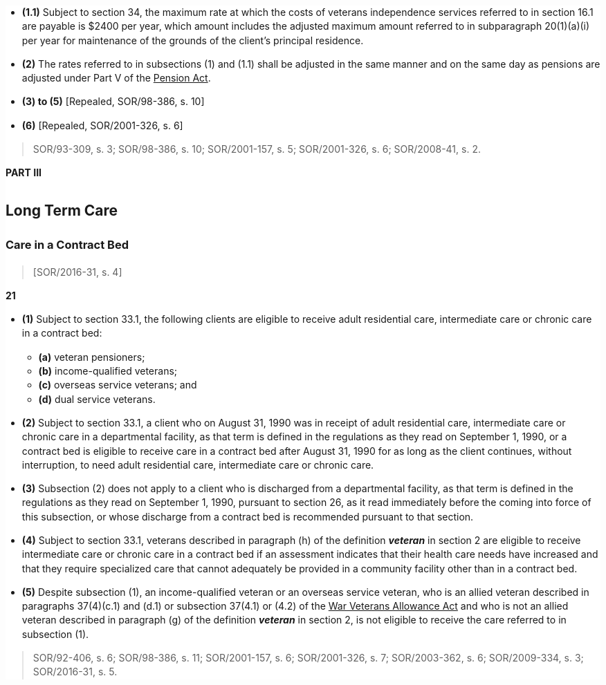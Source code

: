 - **(1.1)** Subject to section 34, the maximum rate at which the costs of veterans independence services referred to in section 16.1 are payable is $2400 per year, which amount includes the adjusted maximum amount referred to in subparagraph 20(1)(a)(i) per year for maintenance of the grounds of the client’s principal residence.

- **(2)** The rates referred to in subsections (1) and (1.1) shall be adjusted in the same manner and on the same day as pensions are adjusted under Part V of the [Pension Act](/en/Acts/Revised%20Statutes%20of%20Canada/P/P-6.md).

- **(3) to (5)** [Repealed, SOR/98-386, s. 10]

- **(6)** [Repealed, SOR/2001-326, s. 6]
> SOR/93-309, s. 3; SOR/98-386, s. 10; SOR/2001-157, s. 5; SOR/2001-326, s. 6; SOR/2008-41, s. 2.





**PART III** 
## Long Term Care



### Care in a Contract Bed
> [SOR/2016-31, s. 4]



**21** 

- **(1)** Subject to section 33.1, the following clients are eligible to receive adult residential care, intermediate care or chronic care in a contract bed:
	- **(a)** veteran pensioners;
	- **(b)** income-qualified veterans;
	- **(c)** overseas service veterans; and
	- **(d)** dual service veterans.

- **(2)** Subject to section 33.1, a client who on August 31, 1990 was in receipt of adult residential care, intermediate care or chronic care in a departmental facility, as that term is defined in the regulations as they read on September 1, 1990, or a contract bed is eligible to receive care in a contract bed after August 31, 1990 for as long as the client continues, without interruption, to need adult residential care, intermediate care or chronic care.

- **(3)** Subsection (2) does not apply to a client who is discharged from a departmental facility, as that term is defined in the regulations as they read on September 1, 1990, pursuant to section 26, as it read immediately before the coming into force of this subsection, or whose discharge from a contract bed is recommended pursuant to that section.

- **(4)** Subject to section 33.1, veterans described in paragraph (h) of the definition ***veteran*** in section 2 are eligible to receive intermediate care or chronic care in a contract bed if an assessment indicates that their health care needs have increased and that they require specialized care that cannot adequately be provided in a community facility other than in a contract bed.

- **(5)** Despite subsection (1), an income-qualified veteran or an overseas service veteran, who is an allied veteran described in paragraphs 37(4)(c.1) and (d.1) or subsection 37(4.1) or (4.2) of the [War Veterans Allowance Act](/en/Acts/Revised%20Statutes%20of%20Canada/W/W-3.md) and who is not an allied veteran described in paragraph (g) of the definition ***veteran*** in section 2, is not eligible to receive the care referred to in subsection (1).
> SOR/92-406, s. 6; SOR/98-386, s. 11; SOR/2001-157, s. 6; SOR/2001-326, s. 7; SOR/2003-362, s. 6; SOR/2009-334, s. 3; SOR/2016-31, s. 5.
